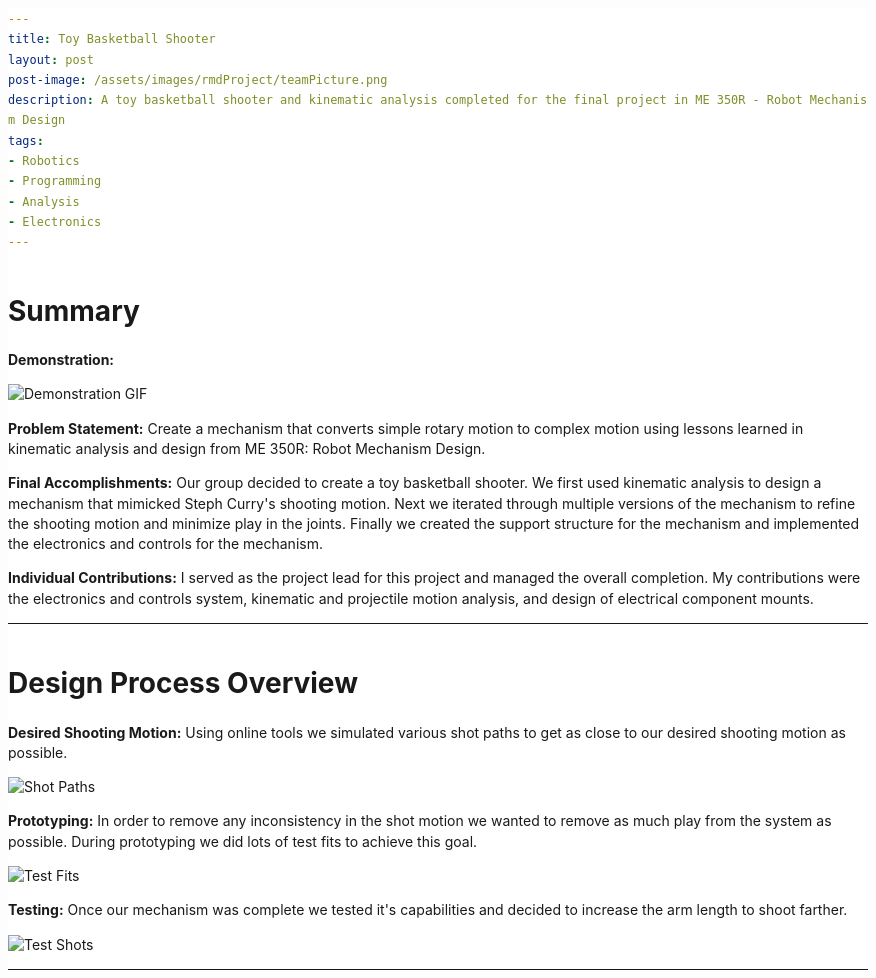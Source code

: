 ```yaml
---
title: Toy Basketball Shooter
layout: post
post-image: /assets/images/rmdProject/teamPicture.png
description: A toy basketball shooter and kinematic analysis completed for the final project in ME 350R - Robot Mechanism Design
tags:
- Robotics
- Programming
- Analysis
- Electronics
---
```

# Summary

**Demonstration:**

<img src="/assets/images/rmdProject/demonstration.gif" width="480" height="260" style="max-width: 100%; height: auto;" alt="Demonstration GIF">


**Problem Statement:** Create a mechanism that converts simple rotary motion to complex motion using lessons learned in kinematic analysis and design from ME 350R: Robot Mechanism Design.

**Final Accomplishments:** Our group decided to create a toy basketball shooter. We first used kinematic analysis to design a mechanism that mimicked Steph Curry's shooting motion. Next we iterated through multiple versions of the mechanism to refine the shooting motion and minimize play in the joints. Finally we created the support structure for the mechanism and implemented the electronics and controls for the mechanism.

**Individual Contributions:** I served as the project lead for this project and managed the overall completion. My contributions were the electronics and controls system, kinematic and projectile motion analysis, and design of electrical component mounts.

---
# Design Process Overview

**Desired Shooting Motion:** Using online tools we simulated various shot paths to get as close to our desired shooting motion as possible.

<img src="/assets/images/rmdProject/shotPaths.png" width="480" height="260" style="max-width: 100%; height: auto;" alt="Shot Paths">

**Prototyping:** In order to remove any inconsistency in the shot motion we wanted to remove as much play from the system as possible. During prototyping we did lots of test fits to achieve this goal.

<img src="/assets/images/rmdProject/testFits.png" width="400" height="200" style="max-width: 100%; height: auto;" alt="Test Fits">

**Testing:** Once our mechanism was complete we tested it's capabilities and decided to increase the arm length to shoot farther.

<img src="/assets/images/rmdProject/testShots.gif" width="480" height="260" style="max-width: 100%; height: auto;" alt="Test Shots">

---